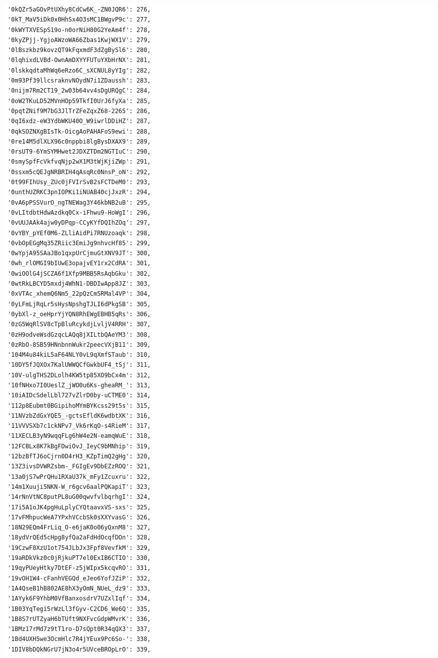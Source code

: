      '0kQZr5aGOvPtUXhy8CdCw6K_-ZN0JQR6': 276,
     '0kT_MaV5iDk0x0HhSx4O3sMC1BWgvP9c': 277,
     '0kWYTXVESpS19o-n0orNiH80G2YeAm4f': 278,
     '0kyZPjj-YgjoAWzoWA66Zbas1KwjWX1V': 279,
     '0lBszkbz9kovzQT9kFqxmdF3dZgBySl6': 280,
     '0lqhixdLVBd-OwnAmDXYYFUTuYXbHrNX': 281,
     '0lskkqdtaMhWq6eRzo6C_sXCNUL8yYIg': 282,
     '0m93Pf39llcsraknvNOydN7i1ZDaussh': 283,
     '0nijm7Rm2CT19_2w03b64vv4sDgURQgC': 284,
     '0oW2TKuLD52MVnHOp59TkfI0UrJ6fyXa': 285,
     '0pqtZNif9M7bG3JlTrZFeZqxZ68-2265': 286,
     '0qI6xdz-eW3YdbWKU40O_W9iwrlDDiHZ': 287,
     '0qkSOZNXgBIsTk-OicgAoPAHAFoS9ewi': 288,
     '0re14M5dlXLX96c0nppbi8lgBysDXAX9': 289,
     '0rsUT9-6YmSYMHwet2JDXZTDm2NGTIuC': 290,
     '0smySpfFcVkfvqNjp2wX1M3tWjKjiZWp': 291,
     '0ssxm5cQEJgNRBRIH4qAsqRc0NnsP_oN': 292,
     '0t99FIhUsy_ZUc0jFVIrSvB2sFCTDeM0': 293,
     '0unthUZRKC3pnIOPKi1iNUAB40cjJxzR': 294,
     '0vA6pPSSVurO_ngTNEWag3Y46kbNB2uB': 295,
     '0vLItdbtHdwAzdkq0Cx-iFhwu9-HoWgI': 296,
     '0vUUJAAk4ajw0yDPqp-CCyKYfDQIhZOq': 297,
     '0vYBY_pYEf0M6-ZLliAidPi7RNUzoaqk': 298,
     '0vbOpEGgMq35ZRiic3EmiJg9nhvcHf85': 299,
     '0wYpjA95SAaJBo1qxpUrCjmuGtXNV9JT': 300,
     '0wh_rlOMGI9bIUwE3opajvEY1rx2CdRA': 301,
     '0wiOOlG4jSCZA6f1Xfp9MBB5RsAqbGku': 302,
     '0wtRkLBCYD5mxdj4WhN1-DBDIwApp8JZ': 303,
     '0xVTAc_xhemQ6Nm5_22pQzCm5RMal4VP': 304,
     '0yLFmLjRqLr5sHysNpshgTJLI6dPkgSB': 305,
     '0ybXl-z_oeHprYjYQN8RhEWgEBHB5qRs': 306,
     '0zG5WqRlSV8cTpBluRcykdjLvljV4RRH': 307,
     '0zH9odveWsdGzqcLAQq8jXILtbQAeYM3': 308,
     '0zRbO-8SB59HNnbnnWukr2peecVXjB11': 309,
     '104M4u84kiL5aF64NLY0vL9qXmfSTaub': 310,
     '10DY5fJQXOx7KalUWWQCfGwkbUF4_tSj': 311,
     '10V-ulgTHS2DLolh4KW5tp85XO9bCx4m': 312,
     '10fNHxo7I0UeslZ_jWO0u6Ks-gheaRM_': 313,
     '10iAIDcSdelLbl727vZlrD0by-uCTME0': 314,
     '112p8Eubmt0BGipihoMYmBYKcss29t5s': 315,
     '11NVzbZdGxYQE5_-gctsEfldK6wdbtXK': 316,
     '11VVVSXb7c1ckNPv7_Vk6rKqO-s4RieM': 317,
     '11XECLB3yN9wqqFLg6hW4e2N-eamqWuE': 318,
     '12FCBLx8K7kBgFDwiOvJ_IeyC9bMNhip': 319,
     '12bzBfTJ6oCjrn0D4rH3_KZpTimQ2gHg': 320,
     '13Z3ivsDVWRZsbm-_FGIgEv9DbEZzROQ': 321,
     '13a0jS7wPrQHu1RXaU37k_mFy1Zcuxru': 322,
     '14m1Xuuji5NKN-W_r6gcv6aalPQKapiT': 323,
     '14rNnVtNC8putPL8uG00qwvfvlbqrhgI': 324,
     '17i5A1oJK4pgHuLplyCYQtaavxVS-sxs': 325,
     '17vFMhpucWeA7YPxhVCcbSk0sXXYvasG': 326,
     '18N29EQm4FrLiq_O-e6jaK0o06yQxnM8': 327,
     '18ydVrQEd5cHpg8yfQa2aFdHdOcqfDOn': 328,
     '19CzwF8XzU1ot754JLbJx3Fpf8VevfkM': 329,
     '19aRDkVkz0c0jRjkuPT7el0ExIB6CTIO': 330,
     '19qyPUeyHtky7DtEF-z5jWIpx5kcqvRO': 331,
     '19vOH1W4-cFanhVEGQd_eJeo6YofJZiP': 332,
     '1A4QseB1hB802AE8hX3yOmN_NUeL_dz9': 333,
     '1AYyk6F9YhbM0VfBanxosdrV7UZxlIqf': 334,
     '1B03YqTegi5rWzLl3fGyv-C2CD6_We6Q': 335,
     '1B8S7rUTZyaH6bTUft9NXFvcGdpWMvrK': 336,
     '1BMz17rMd7z9tT1ro-D7sQpt0R34qQX3': 337,
     '1Bd4UXH5we3OcmHlc7R4jYEux9Pc6So-': 338,
     '1DIV8bDQkNGrU7jN3o4r5UVceBROpLrO': 339,